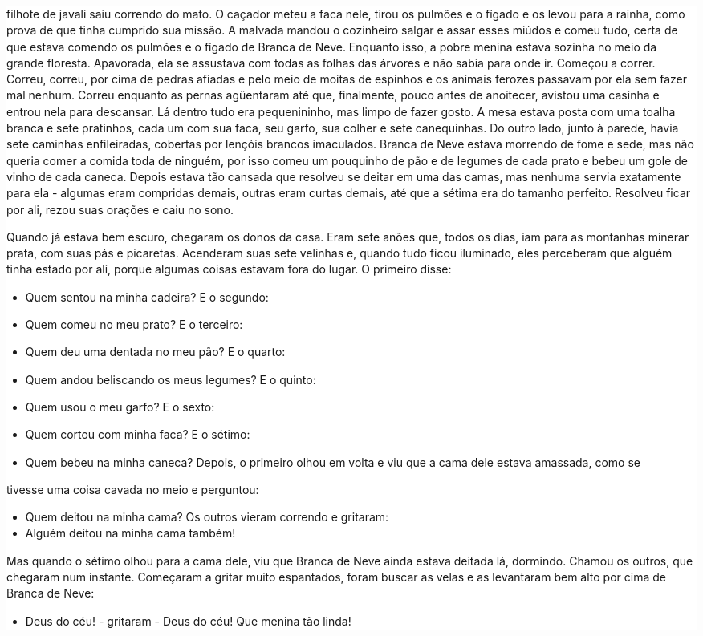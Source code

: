 filhote de javali saiu correndo do mato. O caçador meteu a faca nele,
tirou os pulmões e o fígado e os levou para a rainha, como prova de que
tinha cumprido sua missão. A malvada mandou o cozinheiro salgar e assar
esses miúdos e comeu tudo, certa de que estava comendo os pulmões e o
fígado de Branca de Neve.
Enquanto isso, a pobre menina estava sozinha no meio da grande floresta.
Apavorada, ela se assustava com todas as folhas das árvores e não sabia
para onde ir. Começou a correr. Correu, correu, por cima de pedras
afiadas e pelo meio de moitas de espinhos e os animais ferozes passavam
por ela sem fazer mal nenhum. Correu enquanto as pernas agüentaram até
que, finalmente, pouco antes de anoitecer, avistou uma casinha e entrou
nela para descansar.
Lá dentro tudo era pequenininho, mas limpo de fazer gosto. A mesa estava
posta com uma toalha branca e sete pratinhos, cada um com sua faca, seu
garfo, sua colher e sete canequinhas. Do outro lado, junto à parede,
havia sete caminhas enfileiradas, cobertas por lençóis brancos
imaculados. Branca de Neve estava morrendo de fome e sede, mas não
queria comer a comida toda de ninguém, por isso comeu um pouquinho de
pão e de legumes de cada prato e bebeu um gole de vinho de cada caneca.
Depois estava tão cansada que resolveu se deitar em uma das camas, mas
nenhuma servia exatamente para ela - algumas eram compridas demais,
outras eram curtas demais, até que a sétima era do tamanho perfeito.
Resolveu ficar por ali, rezou suas orações e caiu no sono.

Quando já estava bem escuro, chegaram os donos da casa. Eram sete anões
que, todos os dias, iam para as montanhas minerar prata, com suas pás e
picaretas. Acenderam suas sete velinhas e, quando tudo ficou iluminado,
eles perceberam que alguém tinha estado por ali, porque algumas coisas
estavam fora do lugar. O primeiro disse:
- Quem sentou na minha cadeira?
E o segundo:
- Quem comeu no meu prato?
E o terceiro:

- Quem deu uma dentada no meu pão?
E o quarto:
- Quem andou beliscando os meus legumes?
E o quinto:
- Quem usou o meu garfo?
E o sexto:
- Quem cortou com minha faca?
E o sétimo:
- Quem bebeu na minha caneca?
Depois, o primeiro olhou em volta e viu que a cama dele estava amassada,
como se

tivesse uma coisa cavada no meio e perguntou:
- Quem deitou na minha cama?
Os outros vieram correndo e gritaram:
- Alguém deitou na minha cama também!

Mas quando o sétimo olhou para a cama dele, viu que Branca de Neve ainda
estava deitada lá, dormindo. Chamou os outros, que chegaram num
instante. Começaram a gritar muito espantados, foram buscar as velas e
as levantaram bem alto por cima de Branca de Neve:
- Deus do céu! - gritaram - Deus do céu! Que menina tão linda!
